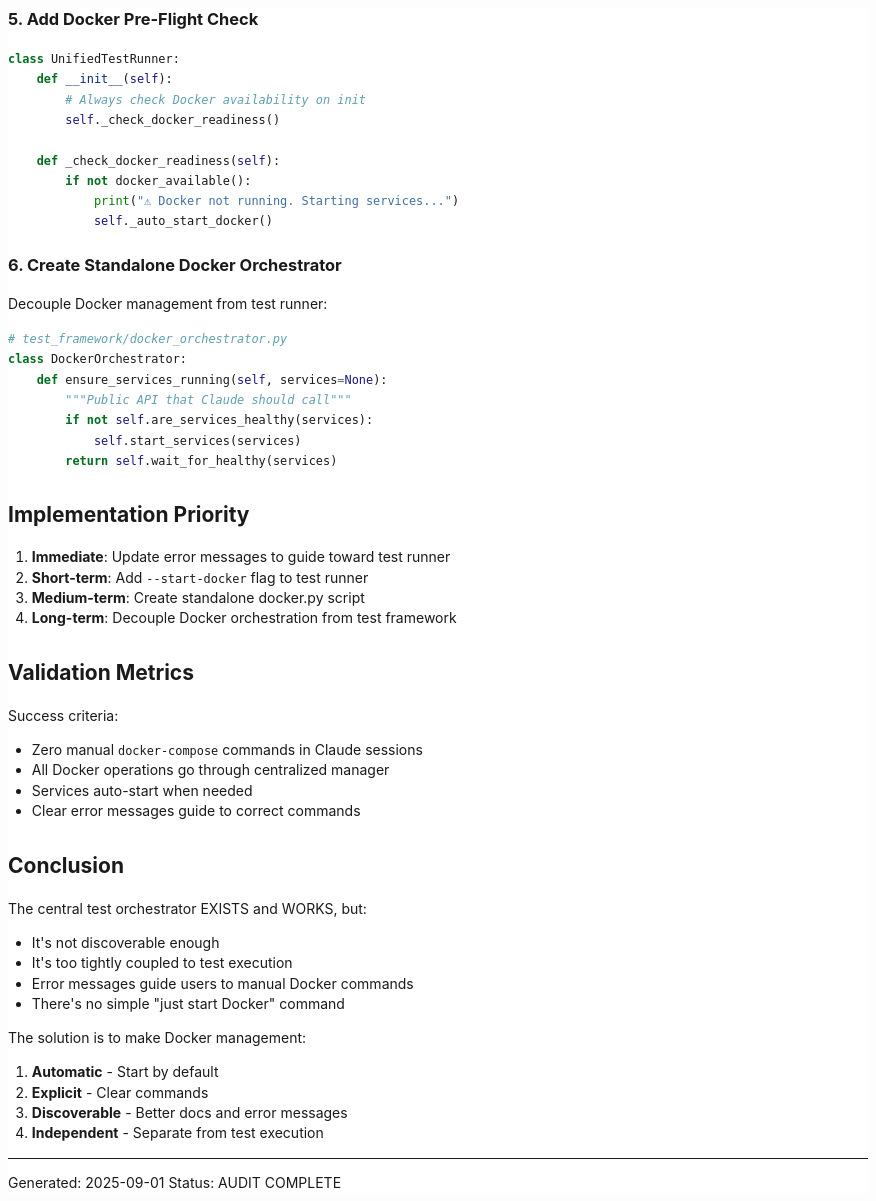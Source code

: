 ### 5. **Add Docker Pre-Flight Check**
```python
class UnifiedTestRunner:
    def __init__(self):
        # Always check Docker availability on init
        self._check_docker_readiness()
    
    def _check_docker_readiness(self):
        if not docker_available():
            print("⚠️ Docker not running. Starting services...")
            self._auto_start_docker()
```

### 6. **Create Standalone Docker Orchestrator**
Decouple Docker management from test runner:
```python
# test_framework/docker_orchestrator.py
class DockerOrchestrator:
    def ensure_services_running(self, services=None):
        """Public API that Claude should call"""
        if not self.are_services_healthy(services):
            self.start_services(services)
        return self.wait_for_healthy(services)
```

## Implementation Priority

1. **Immediate**: Update error messages to guide toward test runner
2. **Short-term**: Add `--start-docker` flag to test runner
3. **Medium-term**: Create standalone docker.py script
4. **Long-term**: Decouple Docker orchestration from test framework

## Validation Metrics

Success criteria:
- Zero manual `docker-compose` commands in Claude sessions
- All Docker operations go through centralized manager
- Services auto-start when needed
- Clear error messages guide to correct commands

## Conclusion

The central test orchestrator EXISTS and WORKS, but:
- It's not discoverable enough
- It's too tightly coupled to test execution
- Error messages guide users to manual Docker commands
- There's no simple "just start Docker" command

The solution is to make Docker management:
1. **Automatic** - Start by default
2. **Explicit** - Clear commands
3. **Discoverable** - Better docs and error messages
4. **Independent** - Separate from test execution

---

Generated: 2025-09-01
Status: AUDIT COMPLETE